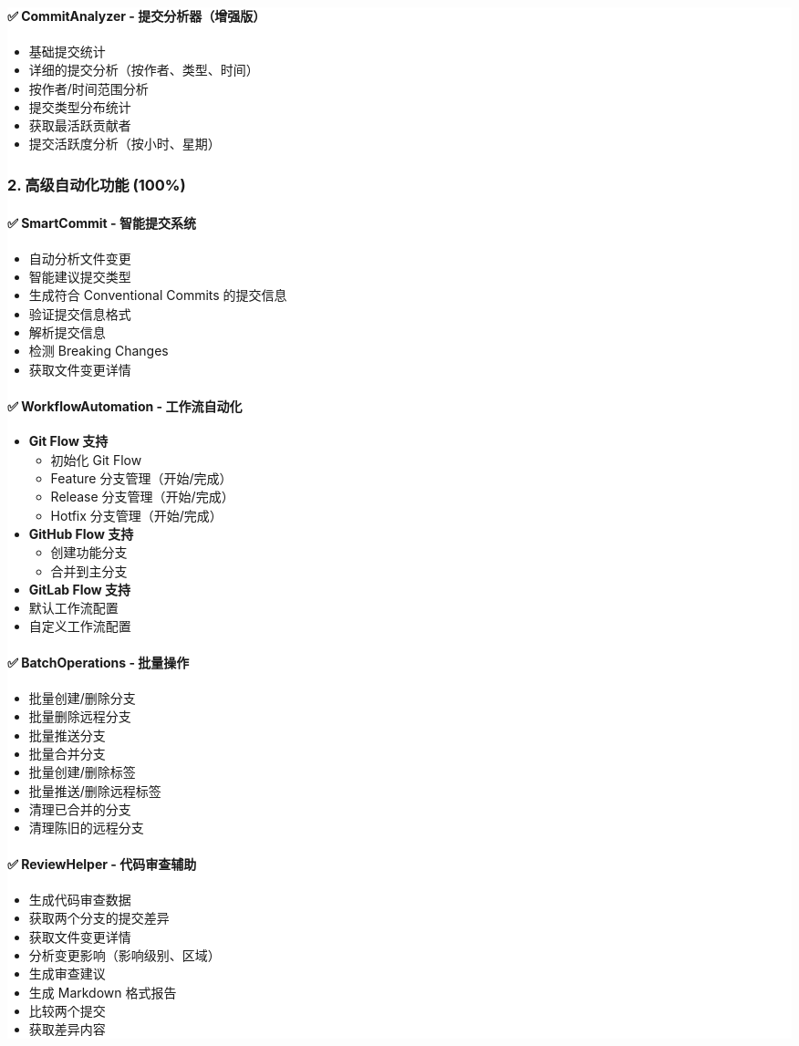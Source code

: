 #### ✅ CommitAnalyzer - 提交分析器（增强版）
- 基础提交统计
- 详细的提交分析（按作者、类型、时间）
- 按作者/时间范围分析
- 提交类型分布统计
- 获取最活跃贡献者
- 提交活跃度分析（按小时、星期）

### 2. 高级自动化功能 (100%)

#### ✅ SmartCommit - 智能提交系统
- 自动分析文件变更
- 智能建议提交类型
- 生成符合 Conventional Commits 的提交信息
- 验证提交信息格式
- 解析提交信息
- 检测 Breaking Changes
- 获取文件变更详情

#### ✅ WorkflowAutomation - 工作流自动化
- **Git Flow 支持**
  - 初始化 Git Flow
  - Feature 分支管理（开始/完成）
  - Release 分支管理（开始/完成）
  - Hotfix 分支管理（开始/完成）
- **GitHub Flow 支持**
  - 创建功能分支
  - 合并到主分支
- **GitLab Flow 支持**
- 默认工作流配置
- 自定义工作流配置

#### ✅ BatchOperations - 批量操作
- 批量创建/删除分支
- 批量删除远程分支
- 批量推送分支
- 批量合并分支
- 批量创建/删除标签
- 批量推送/删除远程标签
- 清理已合并的分支
- 清理陈旧的远程分支

#### ✅ ReviewHelper - 代码审查辅助
- 生成代码审查数据
- 获取两个分支的提交差异
- 获取文件变更详情
- 分析变更影响（影响级别、区域）
- 生成审查建议
- 生成 Markdown 格式报告
- 比较两个提交
- 获取差异内容
